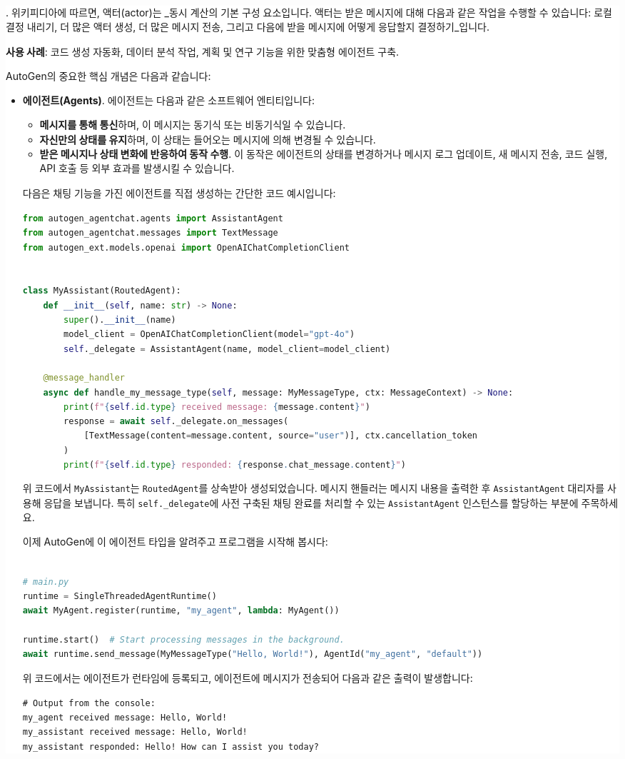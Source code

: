 
. 위키피디아에 따르면, 액터(actor)는 _동시 계산의 기본 구성 요소입니다. 액터는 받은 메시지에 대해 다음과 같은 작업을 수행할 수 있습니다: 로컬 결정 내리기, 더 많은 액터 생성, 더 많은 메시지 전송, 그리고 다음에 받을 메시지에 어떻게 응답할지 결정하기_입니다.

**사용 사례**: 코드 생성 자동화, 데이터 분석 작업, 계획 및 연구 기능을 위한 맞춤형 에이전트 구축.

AutoGen의 중요한 핵심 개념은 다음과 같습니다:

- **에이전트(Agents)**. 에이전트는 다음과 같은 소프트웨어 엔티티입니다:
  - **메시지를 통해 통신**하며, 이 메시지는 동기식 또는 비동기식일 수 있습니다.
  - **자신만의 상태를 유지**하며, 이 상태는 들어오는 메시지에 의해 변경될 수 있습니다.
  - **받은 메시지나 상태 변화에 반응하여 동작 수행**. 이 동작은 에이전트의 상태를 변경하거나 메시지 로그 업데이트, 새 메시지 전송, 코드 실행, API 호출 등 외부 효과를 발생시킬 수 있습니다.
    
  다음은 채팅 기능을 가진 에이전트를 직접 생성하는 간단한 코드 예시입니다:

    ```python
    from autogen_agentchat.agents import AssistantAgent
    from autogen_agentchat.messages import TextMessage
    from autogen_ext.models.openai import OpenAIChatCompletionClient


    class MyAssistant(RoutedAgent):
        def __init__(self, name: str) -> None:
            super().__init__(name)
            model_client = OpenAIChatCompletionClient(model="gpt-4o")
            self._delegate = AssistantAgent(name, model_client=model_client)
    
        @message_handler
        async def handle_my_message_type(self, message: MyMessageType, ctx: MessageContext) -> None:
            print(f"{self.id.type} received message: {message.content}")
            response = await self._delegate.on_messages(
                [TextMessage(content=message.content, source="user")], ctx.cancellation_token
            )
            print(f"{self.id.type} responded: {response.chat_message.content}")
    ```
    
    위 코드에서 `MyAssistant`는 `RoutedAgent`를 상속받아 생성되었습니다. 메시지 핸들러는 메시지 내용을 출력한 후 `AssistantAgent` 대리자를 사용해 응답을 보냅니다. 특히 `self._delegate`에 사전 구축된 채팅 완료를 처리할 수 있는 `AssistantAgent` 인스턴스를 할당하는 부분에 주목하세요.

    이제 AutoGen에 이 에이전트 타입을 알려주고 프로그램을 시작해 봅시다:

    ```python
    
    # main.py
    runtime = SingleThreadedAgentRuntime()
    await MyAgent.register(runtime, "my_agent", lambda: MyAgent())

    runtime.start()  # Start processing messages in the background.
    await runtime.send_message(MyMessageType("Hello, World!"), AgentId("my_agent", "default"))
    ```

    위 코드에서는 에이전트가 런타임에 등록되고, 에이전트에 메시지가 전송되어 다음과 같은 출력이 발생합니다:

    ```text
    # Output from the console:
    my_agent received message: Hello, World!
    my_assistant received message: Hello, World!
    my_assistant responded: Hello! How can I assist you today?
    ```
